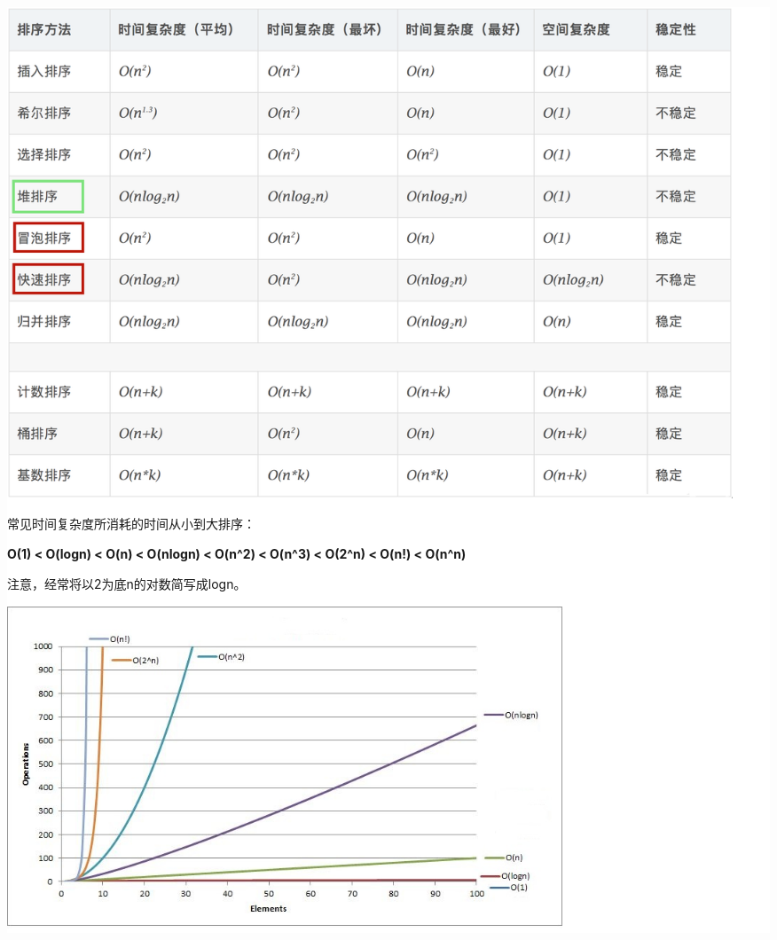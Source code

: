 <img src="images/image-20211222111142684.png" alt="image-20211222111142684" style="zoom:80%;" />

常见时间复杂度所消耗的时间从小到大排序：

**O(1) < O(logn) < O(n) < O(nlogn) < O(n^2) < O(n^3) < O(2^n) < O(n!) < O(n^n)**

注意，经常将以2为底n的对数简写成logn。

<img src="images/image-20220824003440106.png" alt="image-20220824003440106" style="zoom:80%;" />
